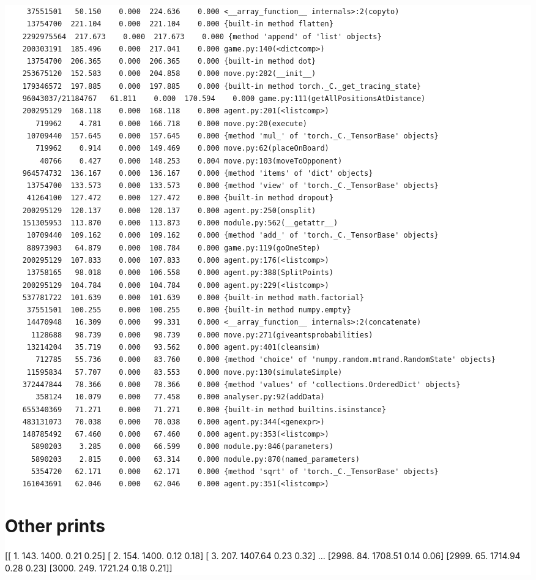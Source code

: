          37551501   50.150    0.000  224.636    0.000 <__array_function__ internals>:2(copyto)
         13754700  221.104    0.000  221.104    0.000 {built-in method flatten}
        2292975564  217.673    0.000  217.673    0.000 {method 'append' of 'list' objects}
        200303191  185.496    0.000  217.041    0.000 game.py:140(<dictcomp>)
         13754700  206.365    0.000  206.365    0.000 {built-in method dot}
        253675120  152.583    0.000  204.858    0.000 move.py:282(__init__)
        179346572  197.885    0.000  197.885    0.000 {built-in method torch._C._get_tracing_state}
        96043037/21184767   61.811    0.000  170.594    0.000 game.py:111(getAllPositionsAtDistance)
        200295129  168.118    0.000  168.118    0.000 agent.py:201(<listcomp>)
           719962    4.781    0.000  166.718    0.000 move.py:20(execute)
         10709440  157.645    0.000  157.645    0.000 {method 'mul_' of 'torch._C._TensorBase' objects}
           719962    0.914    0.000  149.469    0.000 move.py:62(placeOnBoard)
            40766    0.427    0.000  148.253    0.004 move.py:103(moveToOpponent)
        964574732  136.167    0.000  136.167    0.000 {method 'items' of 'dict' objects}
         13754700  133.573    0.000  133.573    0.000 {method 'view' of 'torch._C._TensorBase' objects}
         41264100  127.472    0.000  127.472    0.000 {built-in method dropout}
        200295129  120.137    0.000  120.137    0.000 agent.py:250(onsplit)
        151305953  113.870    0.000  113.873    0.000 module.py:562(__getattr__)
         10709440  109.162    0.000  109.162    0.000 {method 'add_' of 'torch._C._TensorBase' objects}
         88973903   64.879    0.000  108.784    0.000 game.py:119(goOneStep)
        200295129  107.833    0.000  107.833    0.000 agent.py:176(<listcomp>)
         13758165   98.018    0.000  106.558    0.000 agent.py:388(SplitPoints)
        200295129  104.784    0.000  104.784    0.000 agent.py:229(<listcomp>)
        537781722  101.639    0.000  101.639    0.000 {built-in method math.factorial}
         37551501  100.255    0.000  100.255    0.000 {built-in method numpy.empty}
         14470948   16.309    0.000   99.331    0.000 <__array_function__ internals>:2(concatenate)
          1128688   98.739    0.000   98.739    0.000 move.py:271(giveantsprobabilities)
         13214204   35.719    0.000   93.562    0.000 agent.py:401(cleansim)
           712785   55.736    0.000   83.760    0.000 {method 'choice' of 'numpy.random.mtrand.RandomState' objects}
         11595834   57.707    0.000   83.553    0.000 move.py:130(simulateSimple)
        372447844   78.366    0.000   78.366    0.000 {method 'values' of 'collections.OrderedDict' objects}
           358124   10.079    0.000   77.458    0.000 analyser.py:92(addData)
        655340369   71.271    0.000   71.271    0.000 {built-in method builtins.isinstance}
        483131073   70.038    0.000   70.038    0.000 agent.py:344(<genexpr>)
        148785492   67.460    0.000   67.460    0.000 agent.py:353(<listcomp>)
          5890203    3.285    0.000   66.599    0.000 module.py:846(parameters)
          5890203    2.815    0.000   63.314    0.000 module.py:870(named_parameters)
          5354720   62.171    0.000   62.171    0.000 {method 'sqrt' of 'torch._C._TensorBase' objects}
        161043691   62.046    0.000   62.046    0.000 agent.py:351(<listcomp>)


# Other prints

[[   1.    143.   1400.      0.21    0.25]
 [   2.    154.   1400.      0.12    0.18]
 [   3.    207.   1407.64    0.23    0.32]
 ...
 [2998.     84.   1708.51    0.14    0.06]
 [2999.     65.   1714.94    0.28    0.23]
 [3000.    249.   1721.24    0.18    0.21]]
